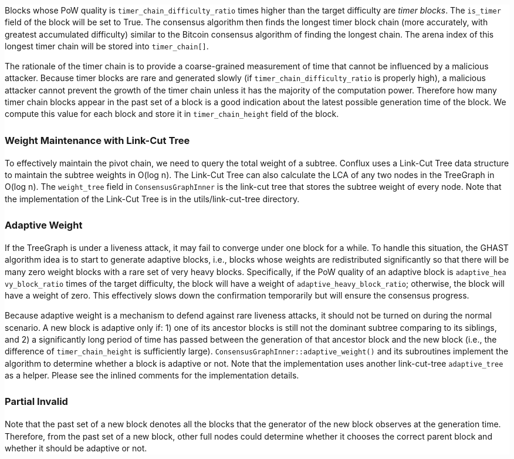 Blocks whose PoW quality is `timer_chain_difficulty_ratio` times higher than the target
difficulty are _timer blocks_. The `is_timer` field of the block will be set to
True. The consensus algorithm then finds the longest timer block chain (more
accurately, with greatest accumulated difficulty) similar to the Bitcoin
consensus algorithm of finding the longest chain. The arena index of this
longest timer chain will be stored into `timer_chain[]`.

The rationale of the timer chain is to provide a coarse-grained measurement of
time that cannot be influenced by a malicious attacker. Because timer blocks
are rare and generated slowly (if `timer_chain_difficulty_ratio` is properly
high), a malicious attacker cannot prevent the growth of the timer chain unless
it has the majority of the computation power. Therefore how many timer chain
blocks appear in the past set of a block is a good indication about the latest
possible generation time of the block. We compute this value for each block and
store it in `timer_chain_height` field of the block.

### Weight Maintenance with Link-Cut Tree

To effectively maintain the pivot chain, we need to query the total weight of a
subtree. Conflux uses a Link-Cut Tree data structure to maintain the subtree
weights in O(log n). The Link-Cut Tree can also calculate the LCA of any two nodes
in the TreeGraph in O(log n). The `weight_tree` field in `ConsensusGraphInner`
is the link-cut tree that stores the subtree weight of every node. Note that
the implementation of the Link-Cut Tree is in the utils/link-cut-tree
directory.

### Adaptive Weight

If the TreeGraph is under a liveness attack, it may fail to converge under one
block for a while. To handle this situation, the GHAST algorithm idea is to
start to generate adaptive blocks, i.e., blocks whose weights are redistributed
significantly so that there will be many zero weight blocks with a rare set of
very heavy blocks. Specifically, if the PoW quality of an adaptive block is
`adaptive_heavy_block_ratio` times of the target difficulty, the block
will have a weight of `adaptive_heavy_block_ratio`; otherwise, the block will
have a weight of zero. This effectively slows down the confirmation
temporarily but will ensure the consensus progress.

Because adaptive weight is a mechanism to defend against rare liveness attacks,
it should not be turned on during the normal scenario. A new block is adaptive
only if: 1) one of its ancestor blocks is still not the dominant subtree
comparing to its siblings, and 2) a significantly long period of time has passed
between the generation of that ancestor block and the new block (i.e., the
difference of `timer_chain_height` is sufficiently large). `ConsensusGraphInner::adaptive_weight()`
and its subroutines implement the algorithm to determine whether a block is
adaptive or not. Note that the implementation uses another link-cut-tree
`adaptive_tree` as a helper. Please see the inlined comments for the
implementation details.

### Partial Invalid

Note that the past set of a new block denotes all the blocks that the generator
of the new block observes at the generation time. Therefore, from the past set
of a new block, other full nodes could determine whether it chooses the correct
parent block and whether it should be adaptive or not.
